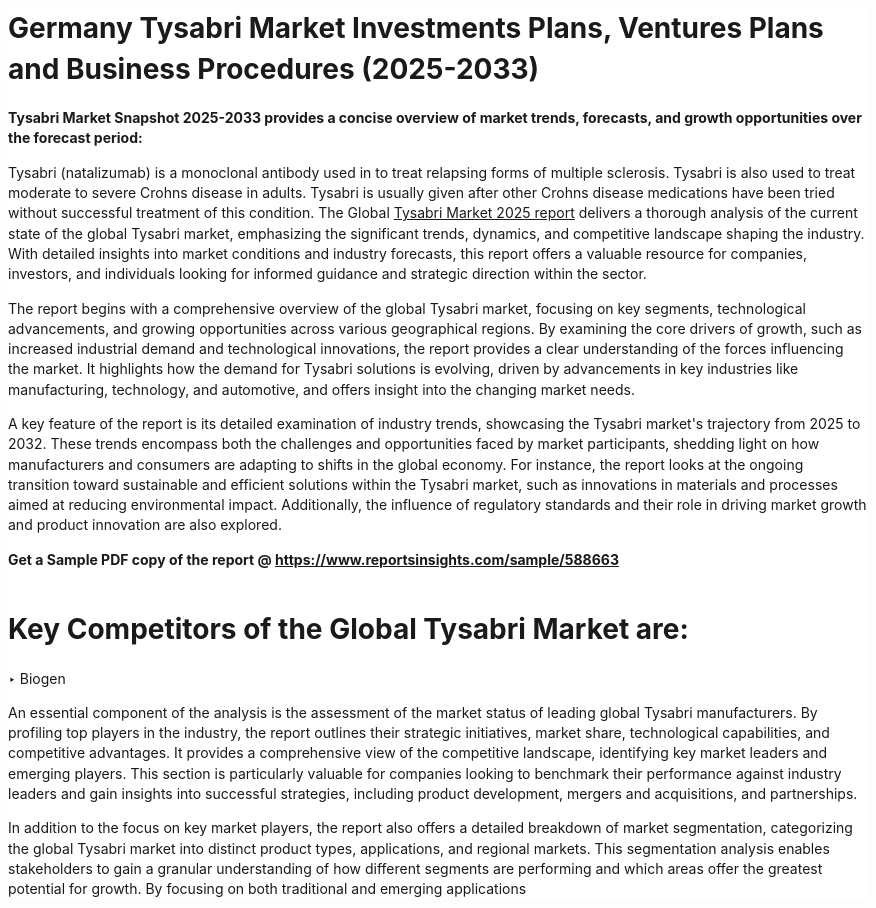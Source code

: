 # Germany Tysabri Market Investments Plans, Ventures Plans and Business Procedures (2025-2033)

<strong>Tysabri Market Snapshot 2025-2033 provides a concise overview of market trends, forecasts, and growth opportunities over the forecast period:</strong>

Tysabri (natalizumab) is a monoclonal antibody used in to treat relapsing forms of multiple sclerosis. Tysabri is also used to treat moderate to severe Crohns disease in adults. Tysabri is usually given after other Crohns disease medications have been tried without successful treatment of this condition. The Global <a href=https://www.reportsinsights.com/sample/588663>Tysabri Market 2025 report</a> delivers a thorough analysis of the current state of the global Tysabri market, emphasizing the significant trends, dynamics, and competitive landscape shaping the industry. With detailed insights into market conditions and industry forecasts, this report offers a valuable resource for companies, investors, and individuals looking for informed guidance and strategic direction within the sector.

The report begins with a comprehensive overview of the global Tysabri market, focusing on key segments, technological advancements, and growing opportunities across various geographical regions. By examining the core drivers of growth, such as increased industrial demand and technological innovations, the report provides a clear understanding of the forces influencing the market. It highlights how the demand for Tysabri solutions is evolving, driven by advancements in key industries like manufacturing, technology, and automotive, and offers insight into the changing market needs.

A key feature of the report is its detailed examination of industry trends, showcasing the Tysabri market's trajectory from 2025 to 2032. These trends encompass both the challenges and opportunities faced by market participants, shedding light on how manufacturers and consumers are adapting to shifts in the global economy. For instance, the report looks at the ongoing transition toward sustainable and efficient solutions within the Tysabri market, such as innovations in materials and processes aimed at reducing environmental impact. Additionally, the influence of regulatory standards and their role in driving market growth and product innovation are also explored.

<strong>Get a Sample PDF copy of the report @ <a href=https://www.reportsinsights.com/sample/588663>https://www.reportsinsights.com/sample/588663</a></strong>

# <strong>Key Competitors of the Global Tysabri Market are:</strong>

‣ Biogen

An essential component of the analysis is the assessment of the market status of leading global Tysabri manufacturers. By profiling top players in the industry, the report outlines their strategic initiatives, market share, technological capabilities, and competitive advantages. It provides a comprehensive view of the competitive landscape, identifying key market leaders and emerging players. This section is particularly valuable for companies looking to benchmark their performance against industry leaders and gain insights into successful strategies, including product development, mergers and acquisitions, and partnerships.

In addition to the focus on key market players, the report also offers a detailed breakdown of market segmentation, categorizing the global Tysabri market into distinct product types, applications, and regional markets. This segmentation analysis enables stakeholders to gain a granular understanding of how different segments are performing and which areas offer the greatest potential for growth. By focusing on both traditional and emerging applications
